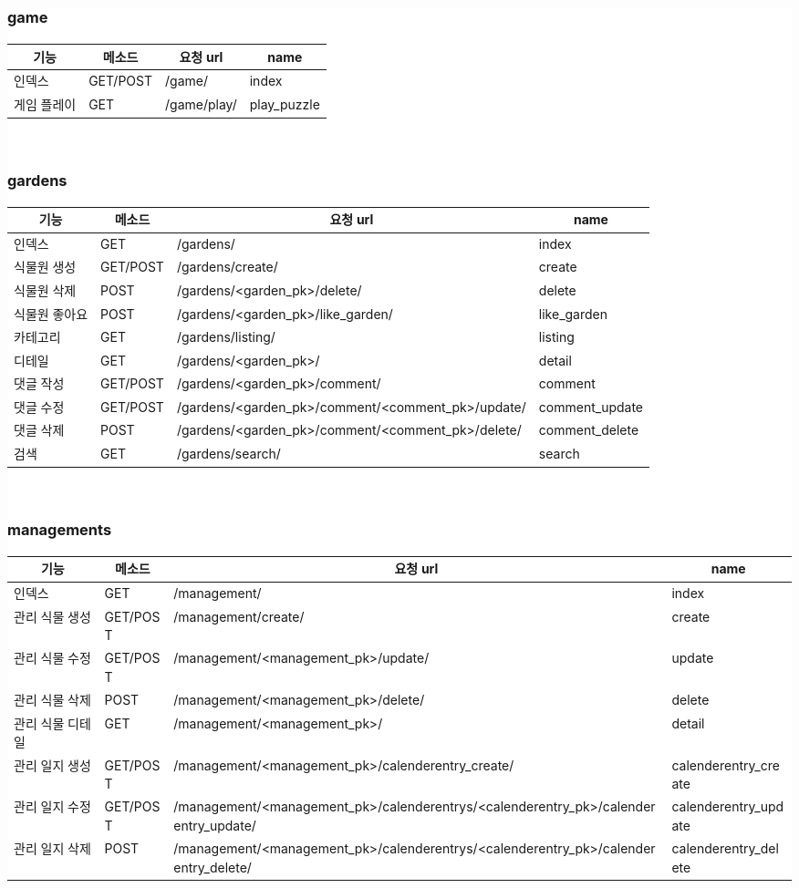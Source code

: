 ### game

| 기능     | 메소드      | 요청 url      | name        |
|--------|----------|-------------|-------------|
| 인덱스    | GET/POST | /game/      | index       |
| 게임 플레이 | GET      | /game/play/ | play_puzzle |

<br/>

### gardens

| 기능      | 메소드      | 요청 url                                              | name           |
|---------|----------|-----------------------------------------------------|----------------|
| 인덱스     | GET      | /gardens/                                           | index          |
| 식물원 생성  | GET/POST | /gardens/create/                                    | create         |
| 식물원 삭제  | POST     | /gardens/\<garden_pk>/delete/                       | delete         |
| 식물원 좋아요 | POST     | /gardens/\<garden_pk>/like_garden/                  | like_garden    |
| 카테고리    | GET      | /gardens/listing/                                   | listing        |
| 디테일     | GET      | /gardens/\<garden_pk>/                              | detail         |
| 댓글 작성   | GET/POST | /gardens/\<garden_pk>/comment/                      | comment        |
| 댓글 수정   | GET/POST | /gardens/\<garden_pk>/comment/\<comment_pk>/update/ | comment_update |
| 댓글 삭제   | POST     | /gardens/\<garden_pk>/comment/\<comment_pk>/delete/ | comment_delete |
| 검색      | GET      | /gardens/search/                                    | search         |

<br/>

### managements

| 기능        | 메소드      | 요청 url                                                                                | name                 |
|-----------|----------|---------------------------------------------------------------------------------------|----------------------|
| 인덱스       | GET      | /management/                                                                          | index                |
| 관리 식물 생성  | GET/POST | /management/create/                                                                   | create               |
| 관리 식물 수정  | GET/POST | /management/\<management_pk>/update/                                                  | update               |
| 관리 식물 삭제  | POST     | /management/\<management_pk>/delete/                                                  | delete               |
| 관리 식물 디테일 | GET      | /management/\<management_pk>/                                                         | detail               |
| 관리 일지 생성  | GET/POST | /management/\<management_pk>/calenderentry_create/                                    | calenderentry_create |
| 관리 일지 수정  | GET/POST | /management/\<management_pk>/calenderentrys/\<calenderentry_pk>/calenderentry_update/ | calenderentry_update |
| 관리 일지 삭제  | POST     | /management/\<management_pk>/calenderentrys/\<calenderentry_pk>/calenderentry_delete/ | calenderentry_delete |
